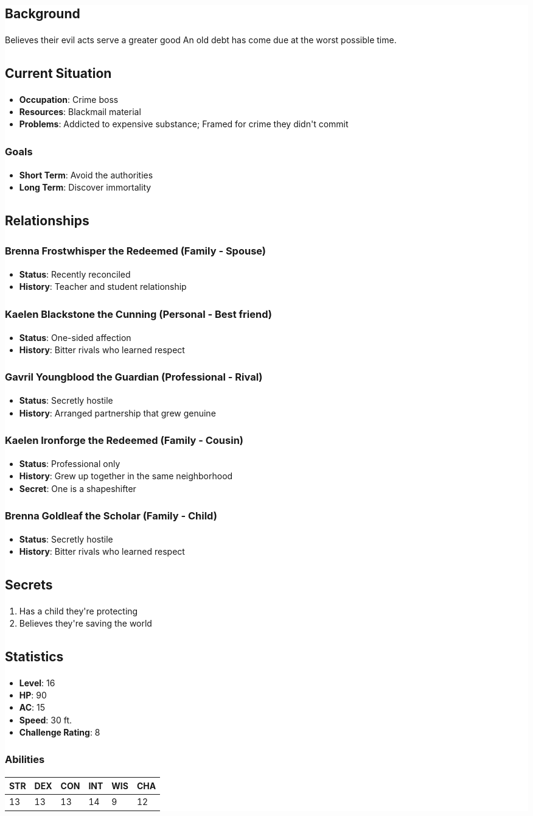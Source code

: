 ## Background
Believes their evil acts serve a greater good An old debt has come due at the worst possible time.

## Current Situation
- **Occupation**: Crime boss
- **Resources**: Blackmail material
- **Problems**: Addicted to expensive substance; Framed for crime they didn't commit

### Goals
- **Short Term**: Avoid the authorities
- **Long Term**: Discover immortality

## Relationships
### Brenna Frostwhisper the Redeemed (Family - Spouse)
- **Status**: Recently reconciled
- **History**: Teacher and student relationship

### Kaelen Blackstone the Cunning (Personal - Best friend)
- **Status**: One-sided affection
- **History**: Bitter rivals who learned respect

### Gavril Youngblood the Guardian (Professional - Rival)
- **Status**: Secretly hostile
- **History**: Arranged partnership that grew genuine

### Kaelen Ironforge the Redeemed (Family - Cousin)
- **Status**: Professional only
- **History**: Grew up together in the same neighborhood
- **Secret**: One is a shapeshifter

### Brenna Goldleaf the Scholar (Family - Child)
- **Status**: Secretly hostile
- **History**: Bitter rivals who learned respect

## Secrets
1. Has a child they're protecting
2. Believes they're saving the world

## Statistics
- **Level**: 16
- **HP**: 90
- **AC**: 15
- **Speed**: 30 ft.
- **Challenge Rating**: 8

### Abilities
| STR | DEX | CON | INT | WIS | CHA |
|-----|-----|-----|-----|-----|-----|
| 13 | 13 | 13 | 14 | 9 | 12 |
